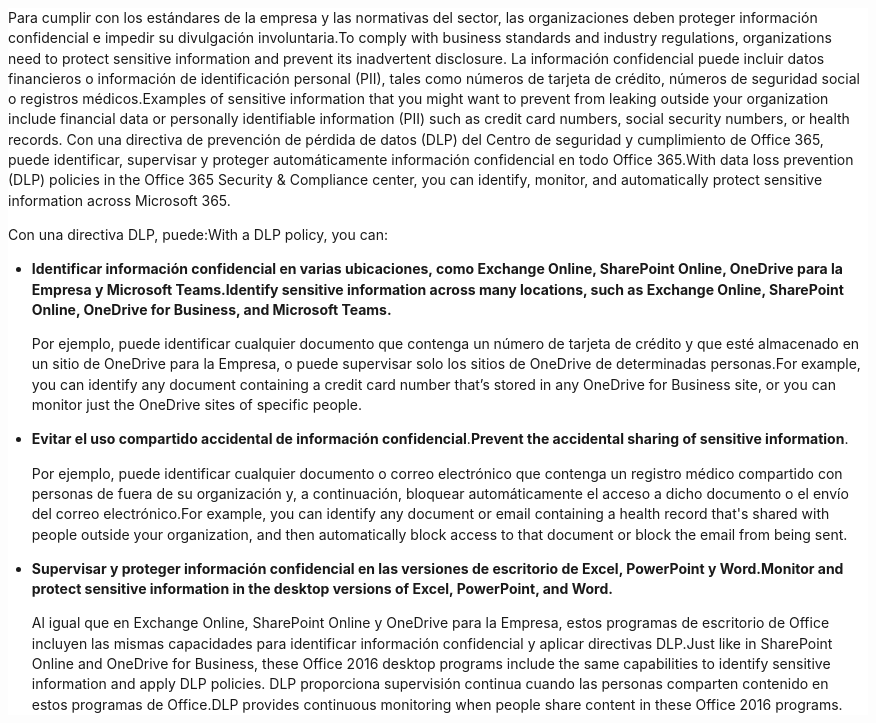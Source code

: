<span data-ttu-id="5a0f3-106">Para cumplir con los estándares de la empresa y las normativas del sector, las organizaciones deben proteger información confidencial e impedir su divulgación involuntaria.</span><span class="sxs-lookup"><span data-stu-id="5a0f3-106">To comply with business standards and industry regulations, organizations need to protect sensitive information and prevent its inadvertent disclosure.</span></span> <span data-ttu-id="5a0f3-107">La información confidencial puede incluir datos financieros o información de identificación personal (PII), tales como números de tarjeta de crédito, números de seguridad social o registros médicos.</span><span class="sxs-lookup"><span data-stu-id="5a0f3-107">Examples of sensitive information that you might want to prevent from leaking outside your organization include financial data or personally identifiable information (PII) such as credit card numbers, social security numbers, or health records.</span></span> <span data-ttu-id="5a0f3-108">Con una directiva de prevención de pérdida de datos (DLP) del Centro de seguridad y cumplimiento de Office 365, puede identificar, supervisar y proteger automáticamente información confidencial en todo Office 365.</span><span class="sxs-lookup"><span data-stu-id="5a0f3-108">With data loss prevention (DLP) policies in the Office 365 Security & Compliance center, you can identify, monitor, and automatically protect sensitive information across Microsoft 365.</span></span>
  
<span data-ttu-id="5a0f3-109">Con una directiva DLP, puede:</span><span class="sxs-lookup"><span data-stu-id="5a0f3-109">With a DLP policy, you can:</span></span>
  
- <span data-ttu-id="5a0f3-110">**Identificar información confidencial en varias ubicaciones, como Exchange Online, SharePoint Online, OneDrive para la Empresa y Microsoft Teams.**</span><span class="sxs-lookup"><span data-stu-id="5a0f3-110">**Identify sensitive information across many locations, such as Exchange Online, SharePoint Online, OneDrive for Business, and Microsoft Teams.**</span></span>
    
    <span data-ttu-id="5a0f3-111">Por ejemplo, puede identificar cualquier documento que contenga un número de tarjeta de crédito y que esté almacenado en un sitio de OneDrive para la Empresa, o puede supervisar solo los sitios de OneDrive de determinadas personas.</span><span class="sxs-lookup"><span data-stu-id="5a0f3-111">For example, you can identify any document containing a credit card number that’s stored in any OneDrive for Business site, or you can monitor just the OneDrive sites of specific people.</span></span>
    
- <span data-ttu-id="5a0f3-112">**Evitar el uso compartido accidental de información confidencial**.</span><span class="sxs-lookup"><span data-stu-id="5a0f3-112">**Prevent the accidental sharing of sensitive information**.</span></span> 
    
    <span data-ttu-id="5a0f3-113">Por ejemplo, puede identificar cualquier documento o correo electrónico que contenga un registro médico compartido con personas de fuera de su organización y, a continuación, bloquear automáticamente el acceso a dicho documento o el envío del correo electrónico.</span><span class="sxs-lookup"><span data-stu-id="5a0f3-113">For example, you can identify any document or email containing a health record that's shared with people outside your organization, and then automatically block access to that document or block the email from being sent.</span></span>
    
- <span data-ttu-id="5a0f3-114">**Supervisar y proteger información confidencial en las versiones de escritorio de Excel, PowerPoint y Word.**</span><span class="sxs-lookup"><span data-stu-id="5a0f3-114">**Monitor and protect sensitive information in the desktop versions of Excel, PowerPoint, and Word.**</span></span>
    
    <span data-ttu-id="5a0f3-115">Al igual que en Exchange Online, SharePoint Online y OneDrive para la Empresa, estos programas de escritorio de Office incluyen las mismas capacidades para identificar información confidencial y aplicar directivas DLP.</span><span class="sxs-lookup"><span data-stu-id="5a0f3-115">Just like in SharePoint Online and OneDrive for Business, these Office 2016 desktop programs include the same capabilities to identify sensitive information and apply DLP policies.</span></span> <span data-ttu-id="5a0f3-116">DLP proporciona supervisión continua cuando las personas comparten contenido en estos programas de Office.</span><span class="sxs-lookup"><span data-stu-id="5a0f3-116">DLP provides continuous monitoring when people share content in these Office 2016 programs.</span></span>
    